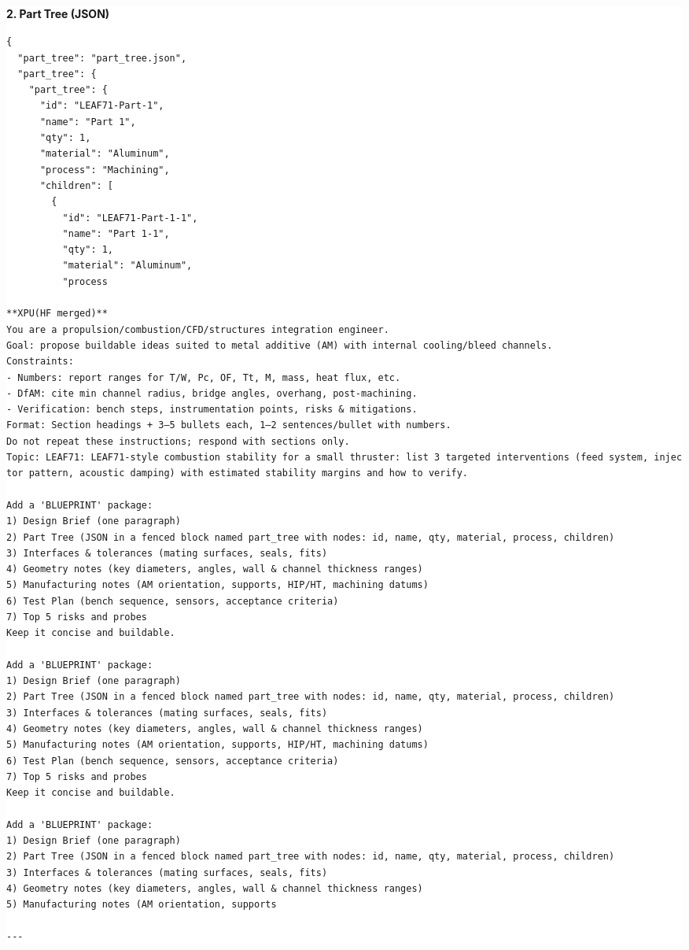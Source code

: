**2. Part Tree (JSON)**

```
{
  "part_tree": "part_tree.json",
  "part_tree": {
    "part_tree": {
      "id": "LEAF71-Part-1",
      "name": "Part 1",
      "qty": 1,
      "material": "Aluminum",
      "process": "Machining",
      "children": [
        {
          "id": "LEAF71-Part-1-1",
          "name": "Part 1-1",
          "qty": 1,
          "material": "Aluminum",
          "process

**XPU(HF merged)**
You are a propulsion/combustion/CFD/structures integration engineer.
Goal: propose buildable ideas suited to metal additive (AM) with internal cooling/bleed channels.
Constraints:
- Numbers: report ranges for T/W, Pc, OF, Tt, M, mass, heat flux, etc.
- DfAM: cite min channel radius, bridge angles, overhang, post-machining.
- Verification: bench steps, instrumentation points, risks & mitigations.
Format: Section headings + 3–5 bullets each, 1–2 sentences/bullet with numbers.
Do not repeat these instructions; respond with sections only.
Topic: LEAF71: LEAF71-style combustion stability for a small thruster: list 3 targeted interventions (feed system, injector pattern, acoustic damping) with estimated stability margins and how to verify.

Add a 'BLUEPRINT' package:
1) Design Brief (one paragraph)
2) Part Tree (JSON in a fenced block named part_tree with nodes: id, name, qty, material, process, children)
3) Interfaces & tolerances (mating surfaces, seals, fits)
4) Geometry notes (key diameters, angles, wall & channel thickness ranges)
5) Manufacturing notes (AM orientation, supports, HIP/HT, machining datums)
6) Test Plan (bench sequence, sensors, acceptance criteria)
7) Top 5 risks and probes
Keep it concise and buildable.

Add a 'BLUEPRINT' package:
1) Design Brief (one paragraph)
2) Part Tree (JSON in a fenced block named part_tree with nodes: id, name, qty, material, process, children)
3) Interfaces & tolerances (mating surfaces, seals, fits)
4) Geometry notes (key diameters, angles, wall & channel thickness ranges)
5) Manufacturing notes (AM orientation, supports, HIP/HT, machining datums)
6) Test Plan (bench sequence, sensors, acceptance criteria)
7) Top 5 risks and probes
Keep it concise and buildable.

Add a 'BLUEPRINT' package:
1) Design Brief (one paragraph)
2) Part Tree (JSON in a fenced block named part_tree with nodes: id, name, qty, material, process, children)
3) Interfaces & tolerances (mating surfaces, seals, fits)
4) Geometry notes (key diameters, angles, wall & channel thickness ranges)
5) Manufacturing notes (AM orientation, supports

---
```